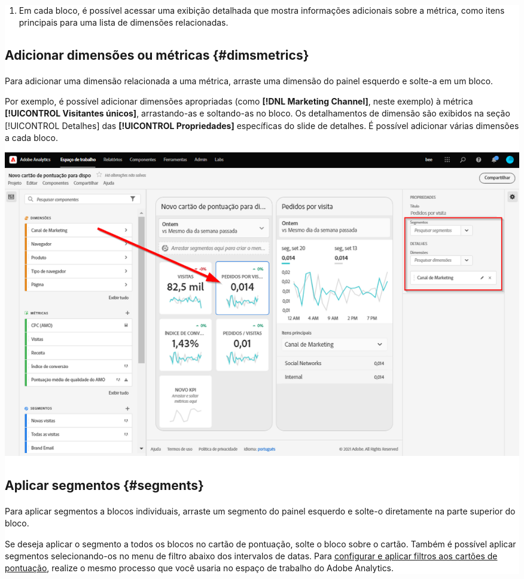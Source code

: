 
1. Em cada bloco, é possível acessar uma exibição detalhada que mostra informações adicionais sobre a métrica, como itens principais para uma lista de dimensões relacionadas.

## Adicionar dimensões ou métricas {#dimsmetrics}

Para adicionar uma dimensão relacionada a uma métrica, arraste uma dimensão do painel esquerdo e solte-a em um bloco.

Por exemplo, é possível adicionar dimensões apropriadas (como **[!DNL Marketing Channel]**, neste exemplo) à métrica **[!UICONTROL Visitantes únicos]**, arrastando-as e soltando-as no bloco. Os detalhamentos de dimensão são exibidos na seção [!UICONTROL Detalhes] das **[!UICONTROL Propriedades]** específicas do slide de detalhes. É possível adicionar várias dimensões a cada bloco.

![Adicionar dimensões](assets/layer_dimensions.png)

## Aplicar segmentos {#segments}

Para aplicar segmentos a blocos individuais, arraste um segmento do painel esquerdo e solte-o diretamente na parte superior do bloco.

Se deseja aplicar o segmento a todos os blocos no cartão de pontuação, solte o bloco sobre o cartão. Também é possível aplicar segmentos selecionando-os no menu de filtro abaixo dos intervalos de datas. Para [configurar e aplicar filtros aos cartões de pontuação](https://experienceleague.adobe.com/docs/analytics-learn/tutorials/analysis-workspace/using-panels/using-drop-down-filters.html?lang=pt-BR), realize o mesmo processo que você usaria no espaço de trabalho do Adobe Analytics.
